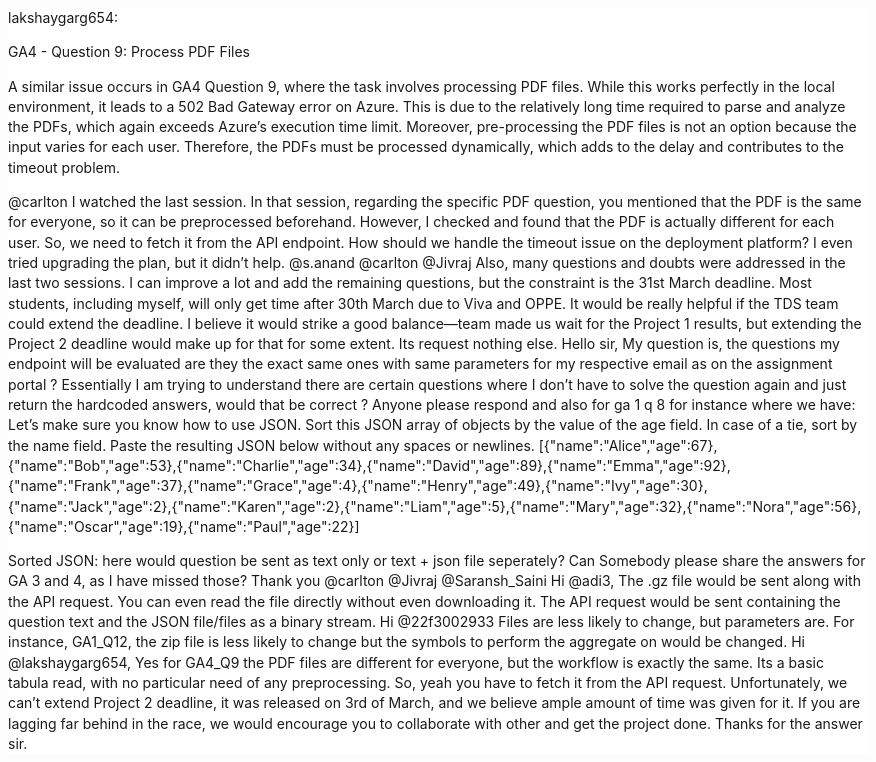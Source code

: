 

 lakshaygarg654:


GA4 - Question 9: Process PDF Files


A similar issue occurs in GA4 Question 9, where the task involves processing PDF files. While this works perfectly in the local environment, it leads to a 502 Bad Gateway error on Azure. This is due to the relatively long time required to parse and analyze the PDFs, which again exceeds Azure’s execution time limit.
Moreover, pre-processing the PDF files is not an option because the input varies for each user. Therefore, the PDFs must be processed dynamically, which adds to the delay and contributes to the timeout problem.



@carlton
I watched the last session. In that session, regarding the specific PDF question, you mentioned that the PDF is the same for everyone, so it can be preprocessed beforehand. However, I checked and found that the PDF is actually different for each user. So, we need to fetch it from the API endpoint.
How should we handle the timeout issue on the deployment platform? I even tried upgrading the plan, but it didn’t help.
@s.anand
@carlton @Jivraj
Also, many questions and doubts were addressed in the last two sessions. I can improve a lot and add the remaining questions, but the constraint is the 31st March deadline. Most students, including myself, will only get time after 30th March due to Viva and OPPE.
It would be really helpful if the TDS team could extend the deadline.
I believe it would strike a good balance—team made us wait for the Project 1 results, but extending the Project 2 deadline would make up for that for some extent. Its request nothing else.
Hello sir,
My question is, the questions my endpoint will be evaluated are they the exact same ones with same parameters for my respective email as on the assignment portal ?
Essentially I am trying to understand there are certain questions where I don’t have to solve the question again and just return the hardcoded answers, would that be correct ?
Anyone please respond and also for ga 1 q 8 for instance where we have:
Let’s make sure you know how to use JSON. Sort this JSON array of objects by the value of the age field. In case of a tie, sort by the name field. Paste the resulting JSON below without any spaces or newlines.
[{"name":"Alice","age":67},{"name":"Bob","age":53},{"name":"Charlie","age":34},{"name":"David","age":89},{"name":"Emma","age":92},{"name":"Frank","age":37},{"name":"Grace","age":4},{"name":"Henry","age":49},{"name":"Ivy","age":30},{"name":"Jack","age":2},{"name":"Karen","age":2},{"name":"Liam","age":5},{"name":"Mary","age":32},{"name":"Nora","age":56},{"name":"Oscar","age":19},{"name":"Paul","age":22}]

Sorted JSON:
here would question be sent as text only or text + json file seperately?
Can Somebody please share the answers for GA 3 and 4, as I have missed those? Thank you
@carlton @Jivraj @Saransh_Saini
Hi @adi3,
The .gz file would be sent along with the API request. You can even read the file directly without even downloading it.
The API request would be sent containing the question text and the JSON file/files as a binary stream.
Hi @22f3002933
Files are less likely to change, but parameters are. For instance, GA1_Q12, the zip file is less likely to change but the symbols to perform the aggregate on would be changed.
Hi @lakshaygarg654,
Yes for GA4_Q9 the PDF files are different for everyone, but the workflow is exactly the same. Its a basic tabula read, with no particular need of any preprocessing. So, yeah you have to fetch it from the API request.
Unfortunately, we can’t extend Project 2 deadline, it was released on 3rd of March, and we believe ample amount of time was given for it. If you are lagging far behind in the race, we would encourage you to collaborate with other and get the project done.
Thanks for the answer sir.